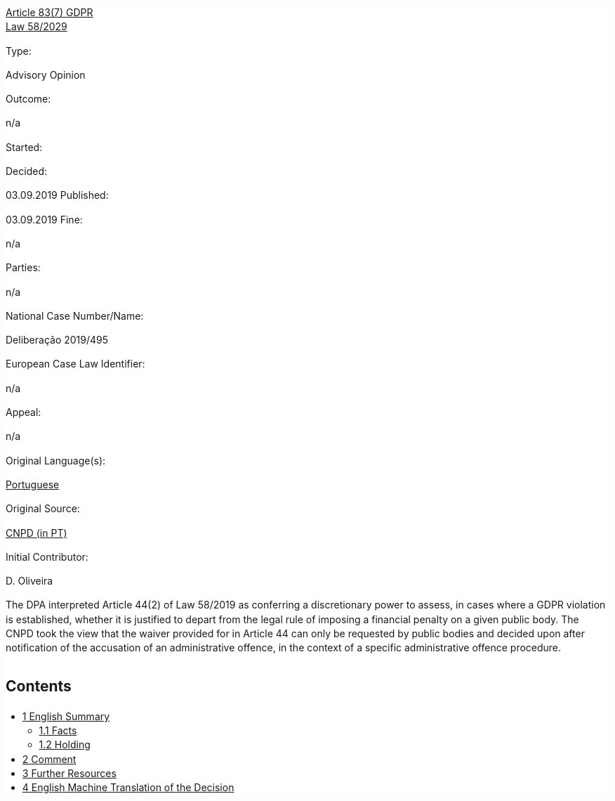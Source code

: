 [Article 83(7) GDPR](/index.php?title=Article_83_GDPR#7 "Article 83 GDPR")  
[Law 58/2029](https://diariodarepublica.pt/dr/detalhe/lei/58-2019-123815982)

Type:

Advisory Opinion

Outcome:

n/a

Started:

Decided:

03.09.2019 Published:

03.09.2019 Fine:

n/a

Parties:

n/a

National Case Number/Name:

Deliberação 2019/495

European Case Law Identifier:

n/a

Appeal:

n/a

Original Language(s):

[Portuguese](/index.php?title=Category:Portuguese "Category:Portuguese")

Original Source:

[CNPD (in PT)](https://www.cnpd.pt/decisoes/historico-de-decisoes/?year=2019&type=2&ent)

Initial Contributor:

D. Oliveira

The DPA interpreted Article 44(2) of Law 58/2019 as conferring a discretionary power to assess, in cases where a GDPR violation is established, whether it is justified to depart from the legal rule of imposing a financial penalty on a given public body. The CNPD took the view that the waiver provided for in Article 44 can only be requested by public bodies and decided upon after notification of the accusation of an administrative offence, in the context of a specific administrative offence procedure.

## Contents

*   [1 English Summary](#English_Summary)
    *   [1.1 Facts](#Facts)
    *   [1.2 Holding](#Holding)
*   [2 Comment](#Comment)
*   [3 Further Resources](#Further_Resources)
*   [4 English Machine Translation of the Decision](#English_Machine_Translation_of_the_Decision)
